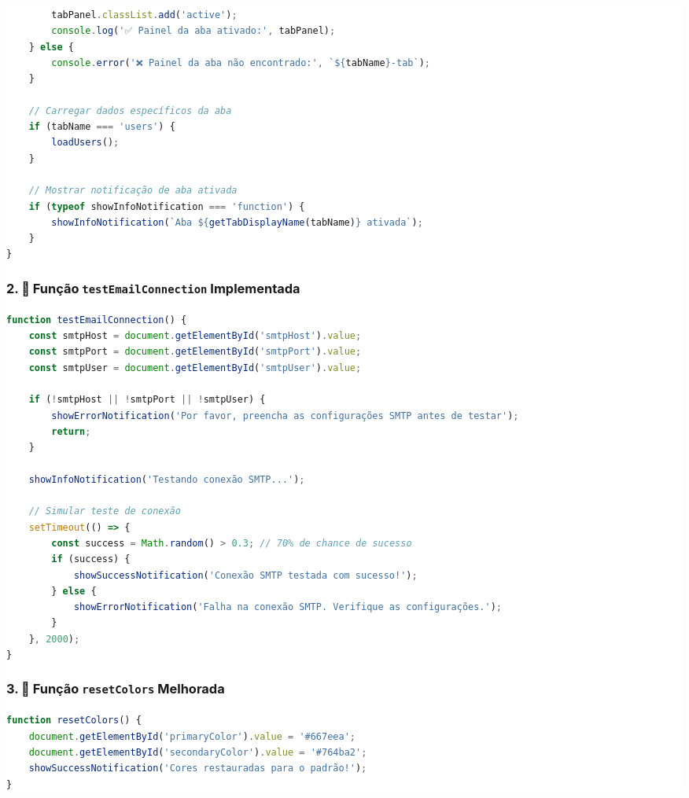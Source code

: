 ```javascript
        tabPanel.classList.add('active');
        console.log('✅ Painel da aba ativado:', tabPanel);
    } else {
        console.error('❌ Painel da aba não encontrado:', `${tabName}-tab`);
    }

    // Carregar dados específicos da aba
    if (tabName === 'users') {
        loadUsers();
    }

    // Mostrar notificação de aba ativada
    if (typeof showInfoNotification === 'function') {
        showInfoNotification(`Aba ${getTabDisplayName(tabName)} ativada`);
    }
}
```

### **2. 📧 Função `testEmailConnection` Implementada**

```javascript
function testEmailConnection() {
    const smtpHost = document.getElementById('smtpHost').value;
    const smtpPort = document.getElementById('smtpPort').value;
    const smtpUser = document.getElementById('smtpUser').value;
    
    if (!smtpHost || !smtpPort || !smtpUser) {
        showErrorNotification('Por favor, preencha as configurações SMTP antes de testar');
        return;
    }
    
    showInfoNotification('Testando conexão SMTP...');
    
    // Simular teste de conexão
    setTimeout(() => {
        const success = Math.random() > 0.3; // 70% de chance de sucesso
        if (success) {
            showSuccessNotification('Conexão SMTP testada com sucesso!');
        } else {
            showErrorNotification('Falha na conexão SMTP. Verifique as configurações.');
        }
    }, 2000);
}
```

### **3. 🎨 Função `resetColors` Melhorada**

```javascript
function resetColors() {
    document.getElementById('primaryColor').value = '#667eea';
    document.getElementById('secondaryColor').value = '#764ba2';
    showSuccessNotification('Cores restauradas para o padrão!');
}
```
